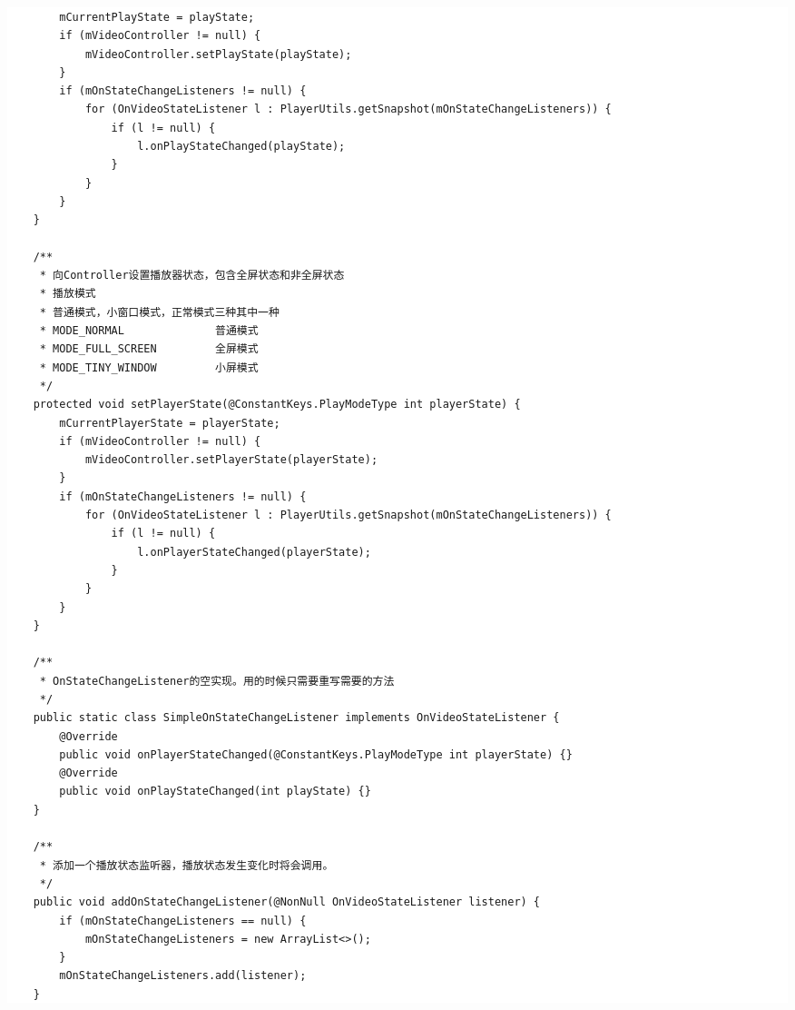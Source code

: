             mCurrentPlayState = playState;
            if (mVideoController != null) {
                mVideoController.setPlayState(playState);
            }
            if (mOnStateChangeListeners != null) {
                for (OnVideoStateListener l : PlayerUtils.getSnapshot(mOnStateChangeListeners)) {
                    if (l != null) {
                        l.onPlayStateChanged(playState);
                    }
                }
            }
        }
    
        /**
         * 向Controller设置播放器状态，包含全屏状态和非全屏状态
         * 播放模式
         * 普通模式，小窗口模式，正常模式三种其中一种
         * MODE_NORMAL              普通模式
         * MODE_FULL_SCREEN         全屏模式
         * MODE_TINY_WINDOW         小屏模式
         */
        protected void setPlayerState(@ConstantKeys.PlayModeType int playerState) {
            mCurrentPlayerState = playerState;
            if (mVideoController != null) {
                mVideoController.setPlayerState(playerState);
            }
            if (mOnStateChangeListeners != null) {
                for (OnVideoStateListener l : PlayerUtils.getSnapshot(mOnStateChangeListeners)) {
                    if (l != null) {
                        l.onPlayerStateChanged(playerState);
                    }
                }
            }
        }
    
        /**
         * OnStateChangeListener的空实现。用的时候只需要重写需要的方法
         */
        public static class SimpleOnStateChangeListener implements OnVideoStateListener {
            @Override
            public void onPlayerStateChanged(@ConstantKeys.PlayModeType int playerState) {}
            @Override
            public void onPlayStateChanged(int playState) {}
        }
    
        /**
         * 添加一个播放状态监听器，播放状态发生变化时将会调用。
         */
        public void addOnStateChangeListener(@NonNull OnVideoStateListener listener) {
            if (mOnStateChangeListeners == null) {
                mOnStateChangeListeners = new ArrayList<>();
            }
            mOnStateChangeListeners.add(listener);
        }
    